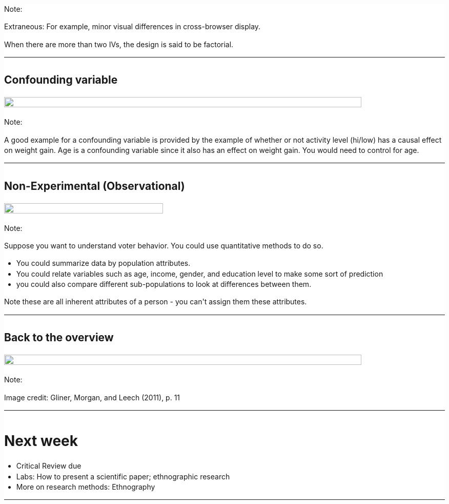 Note:

Extraneous: For example, minor visual differences in cross-browser display.

When there are more than two IVs, the design is said to be factorial.

---
## Confounding variable

<img align="center" width="90%" height="90%" src="images/confounding.png">


Note:

A good example for a confounding variable is provided by the example of whether or not activity level (hi/low) has a causal effect on weight gain. Age is a confounding variable since it also has an effect on weight gain. You would need to control for age.


---

## Non-Experimental (Observational)

<img align="center" width="60%" height="60%" src="images/non-experimental.png">

Note:

Suppose you want to understand voter behavior. You could use quantitative methods to do so.

- You could summarize data by population attributes.
- You could relate variables such as age, income, gender, and education level to make some sort of prediction
- you could also compare different sub-populations  to look at differences between them.

Note these are all inherent attributes of a person - you can't assign them these attributes.

---

## Back to the overview

<img width="90%" height="90%" src="images/research-overview.png">


Note:

 Image credit: Gliner, Morgan, and Leech (2011), p. 11

---

# Next week

- Critical Review due
- Labs: How to present a scientific paper;  ethnographic research
- More on research methods: Ethnography

---